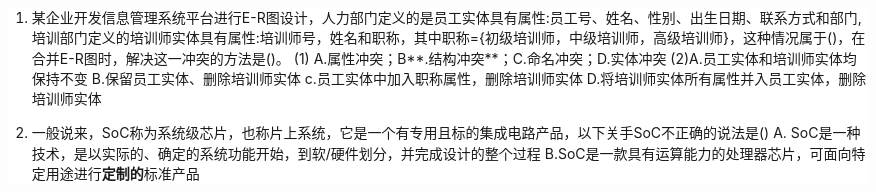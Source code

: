 1. 某企业开发信息管理系统平台进行E-R图设计，人力部门定义的是员工实体具有属性:员工号、姓名、性别、出生日期、联系方式和部门,培训部门定义的培训师实体具有属性:培训师号，姓名和职称，其中职称={初级培训师，中级培训师，高级培训师}，这种情况属于()，在合并E-R图时，解决这一冲突的方法是()。
   (1) A.属性冲突；B**.结构冲突**；C.命名冲突；D.实体冲突
   (2)A.员工实体和培训师实体均保持不变
   B.保留员工实体、删除培训师实体
   c.员工实体中加入职称属性，删除培训师实体
   D.将培训师实体所有属性并入员工实体，删除培训师实体

3. 一般说来，SoC称为系统级芯片，也称片上系统，它是一个有专用且标的集成电路产品，以下关手SoC不正确的说法是()
   A. SoC是一种技术，是以实际的、确定的系统功能开始，到软/硬件划分，并完成设计的整个过程
   B.SoC是一款具有运算能力的处理器芯片，可面向特定用途进行**定制的**标准产品
